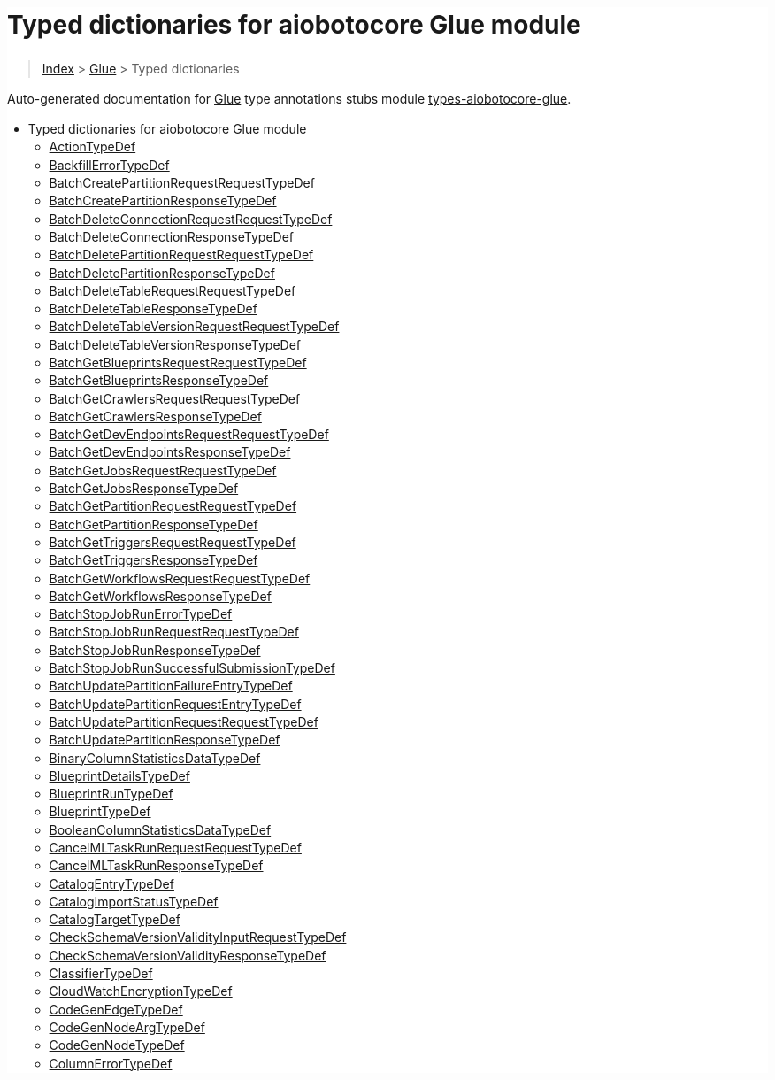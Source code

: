 <a id="typed-dictionaries-for-aiobotocore-glue-module"></a>

# Typed dictionaries for aiobotocore Glue module

> [Index](..) > [Glue](.) > Typed dictionaries

Auto-generated documentation for
[Glue](https://boto3.amazonaws.com/v1/documentation/api/latest/reference/services/glue.html#Glue)
type annotations stubs module
[types-aiobotocore-glue](https://pypi.org/project/types-aiobotocore-glue/).

- [Typed dictionaries for aiobotocore Glue module](#typed-dictionaries-for-aiobotocore-glue-module)
  - [ActionTypeDef](#actiontypedef)
  - [BackfillErrorTypeDef](#backfillerrortypedef)
  - [BatchCreatePartitionRequestRequestTypeDef](#batchcreatepartitionrequestrequesttypedef)
  - [BatchCreatePartitionResponseTypeDef](#batchcreatepartitionresponsetypedef)
  - [BatchDeleteConnectionRequestRequestTypeDef](#batchdeleteconnectionrequestrequesttypedef)
  - [BatchDeleteConnectionResponseTypeDef](#batchdeleteconnectionresponsetypedef)
  - [BatchDeletePartitionRequestRequestTypeDef](#batchdeletepartitionrequestrequesttypedef)
  - [BatchDeletePartitionResponseTypeDef](#batchdeletepartitionresponsetypedef)
  - [BatchDeleteTableRequestRequestTypeDef](#batchdeletetablerequestrequesttypedef)
  - [BatchDeleteTableResponseTypeDef](#batchdeletetableresponsetypedef)
  - [BatchDeleteTableVersionRequestRequestTypeDef](#batchdeletetableversionrequestrequesttypedef)
  - [BatchDeleteTableVersionResponseTypeDef](#batchdeletetableversionresponsetypedef)
  - [BatchGetBlueprintsRequestRequestTypeDef](#batchgetblueprintsrequestrequesttypedef)
  - [BatchGetBlueprintsResponseTypeDef](#batchgetblueprintsresponsetypedef)
  - [BatchGetCrawlersRequestRequestTypeDef](#batchgetcrawlersrequestrequesttypedef)
  - [BatchGetCrawlersResponseTypeDef](#batchgetcrawlersresponsetypedef)
  - [BatchGetDevEndpointsRequestRequestTypeDef](#batchgetdevendpointsrequestrequesttypedef)
  - [BatchGetDevEndpointsResponseTypeDef](#batchgetdevendpointsresponsetypedef)
  - [BatchGetJobsRequestRequestTypeDef](#batchgetjobsrequestrequesttypedef)
  - [BatchGetJobsResponseTypeDef](#batchgetjobsresponsetypedef)
  - [BatchGetPartitionRequestRequestTypeDef](#batchgetpartitionrequestrequesttypedef)
  - [BatchGetPartitionResponseTypeDef](#batchgetpartitionresponsetypedef)
  - [BatchGetTriggersRequestRequestTypeDef](#batchgettriggersrequestrequesttypedef)
  - [BatchGetTriggersResponseTypeDef](#batchgettriggersresponsetypedef)
  - [BatchGetWorkflowsRequestRequestTypeDef](#batchgetworkflowsrequestrequesttypedef)
  - [BatchGetWorkflowsResponseTypeDef](#batchgetworkflowsresponsetypedef)
  - [BatchStopJobRunErrorTypeDef](#batchstopjobrunerrortypedef)
  - [BatchStopJobRunRequestRequestTypeDef](#batchstopjobrunrequestrequesttypedef)
  - [BatchStopJobRunResponseTypeDef](#batchstopjobrunresponsetypedef)
  - [BatchStopJobRunSuccessfulSubmissionTypeDef](#batchstopjobrunsuccessfulsubmissiontypedef)
  - [BatchUpdatePartitionFailureEntryTypeDef](#batchupdatepartitionfailureentrytypedef)
  - [BatchUpdatePartitionRequestEntryTypeDef](#batchupdatepartitionrequestentrytypedef)
  - [BatchUpdatePartitionRequestRequestTypeDef](#batchupdatepartitionrequestrequesttypedef)
  - [BatchUpdatePartitionResponseTypeDef](#batchupdatepartitionresponsetypedef)
  - [BinaryColumnStatisticsDataTypeDef](#binarycolumnstatisticsdatatypedef)
  - [BlueprintDetailsTypeDef](#blueprintdetailstypedef)
  - [BlueprintRunTypeDef](#blueprintruntypedef)
  - [BlueprintTypeDef](#blueprinttypedef)
  - [BooleanColumnStatisticsDataTypeDef](#booleancolumnstatisticsdatatypedef)
  - [CancelMLTaskRunRequestRequestTypeDef](#cancelmltaskrunrequestrequesttypedef)
  - [CancelMLTaskRunResponseTypeDef](#cancelmltaskrunresponsetypedef)
  - [CatalogEntryTypeDef](#catalogentrytypedef)
  - [CatalogImportStatusTypeDef](#catalogimportstatustypedef)
  - [CatalogTargetTypeDef](#catalogtargettypedef)
  - [CheckSchemaVersionValidityInputRequestTypeDef](#checkschemaversionvalidityinputrequesttypedef)
  - [CheckSchemaVersionValidityResponseTypeDef](#checkschemaversionvalidityresponsetypedef)
  - [ClassifierTypeDef](#classifiertypedef)
  - [CloudWatchEncryptionTypeDef](#cloudwatchencryptiontypedef)
  - [CodeGenEdgeTypeDef](#codegenedgetypedef)
  - [CodeGenNodeArgTypeDef](#codegennodeargtypedef)
  - [CodeGenNodeTypeDef](#codegennodetypedef)
  - [ColumnErrorTypeDef](#columnerrortypedef)